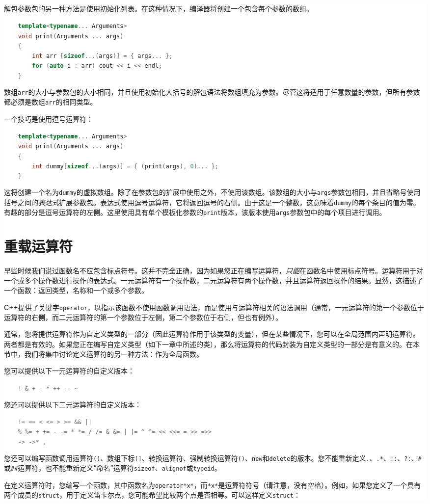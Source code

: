 解包参数包的另一种方法是使用初始化列表。在这种情况下，编译器将创建一个包含每个参数的数组。

```cpp
    template<typename... Arguments>  
    void print(Arguments ... args) 
    { 
        int arr [sizeof...(args)] = { args... }; 
        for (auto i : arr) cout << i << endl; 
    }
```

数组`arr`的大小与参数包的大小相同，并且使用初始化大括号的解包语法将数组填充为参数。尽管这将适用于任意数量的参数，但所有参数都必须是数组`arr`的相同类型。

一个技巧是使用逗号运算符：

```cpp
    template<typename... Arguments>  
    void print(Arguments ... args) 
    { 
        int dummy[sizeof...(args)] = { (print(args), 0)... }; 
    }
```

这将创建一个名为`dummy`的虚拟数组。除了在参数包的扩展中使用之外，不使用该数组。该数组的大小与`args`参数包相同，并且省略号使用括号之间的*表达式*扩展参数包。表达式使用逗号运算符，它将返回逗号的右侧。由于这是一个整数，这意味着`dummy`的每个条目的值为零。有趣的部分是逗号运算符的左侧。这里使用具有单个模板化参数的`print`版本，该版本使用`args`参数包中的每个项目进行调用。

# 重载运算符

早些时候我们说过函数名不应包含标点符号。这并不完全正确，因为如果您正在编写运算符，*只能*在函数名中使用标点符号。运算符用于对一个或多个操作数进行操作的表达式。一元运算符有一个操作数，二元运算符有两个操作数，并且运算符返回操作的结果。显然，这描述了一个函数：返回类型，名称和一个或多个参数。

C++提供了关键字`operator`，以指示该函数不使用函数调用语法，而是使用与运算符相关的语法调用（通常，一元运算符的第一个参数位于运算符的右侧，而二元运算符的第一个参数位于左侧，第二个参数位于右侧，但也有例外）。

通常，您将提供运算符作为自定义类型的一部分（因此运算符作用于该类型的变量），但在某些情况下，您可以在全局范围内声明运算符。两者都是有效的。如果您正在编写自定义类型（如下一章中所述的类），那么将运算符的代码封装为自定义类型的一部分是有意义的。在本节中，我们将集中讨论定义运算符的另一种方法：作为全局函数。

您可以提供以下一元运算符的自定义版本：

```cpp
    ! & + - * ++ -- ~
```

您还可以提供以下二元运算符的自定义版本：

```cpp
    != == < <= > >= && ||
    % %= + += - -= * *= / /= & &= | |= ^ ^= << <<= = >> =>>
    -> ->* ,
```

您还可以编写函数调用运算符`()`、数组下标`[]`、转换运算符、强制转换运算符`()`、`new`和`delete`的版本。您不能重新定义`.`、`.*`、`::`、`?:`、`#`或`##`运算符，也不能重新定义“命名”运算符`sizeof`、`alignof`或`typeid`。

在定义运算符时，您编写一个函数，其中函数名为`operator*x*`，而`*x*`是运算符符号（请注意，没有空格）。例如，如果您定义了一个具有两个成员的`struct`，用于定义笛卡尔点，您可能希望比较两个点是否相等。可以这样定义`struct`：
